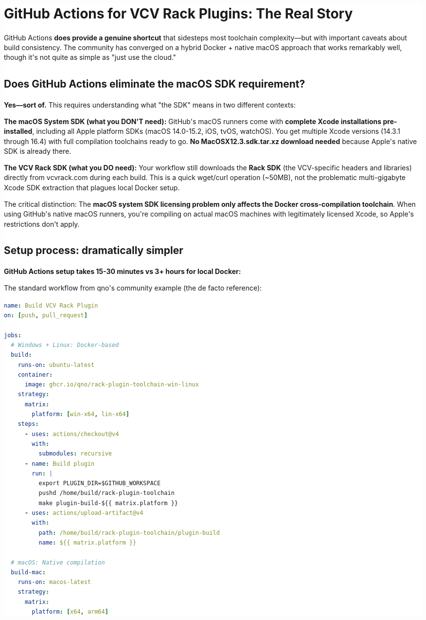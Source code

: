 # GitHub Actions for VCV Rack Plugins: The Real Story

GitHub Actions **does provide a genuine shortcut** that sidesteps most toolchain complexity—but with important caveats about build consistency. The community has converged on a hybrid Docker + native macOS approach that works remarkably well, though it's not quite as simple as "just use the cloud."

## Does GitHub Actions eliminate the macOS SDK requirement?

**Yes—sort of.** This requires understanding what "the SDK" means in two different contexts:

**The macOS System SDK (what you DON'T need):**
GitHub's macOS runners come with **complete Xcode installations pre-installed**, including all Apple platform SDKs (macOS 14.0-15.2, iOS, tvOS, watchOS). You get multiple Xcode versions (14.3.1 through 16.4) with full compilation toolchains ready to go. **No MacOSX12.3.sdk.tar.xz download needed** because Apple's native SDK is already there.

**The VCV Rack SDK (what you DO need):**
Your workflow still downloads the **Rack SDK** (the VCV-specific headers and libraries) directly from vcvrack.com during each build. This is a quick wget/curl operation (~50MB), not the problematic multi-gigabyte Xcode SDK extraction that plagues local Docker setup.

The critical distinction: The **macOS system SDK licensing problem only affects the Docker cross-compilation toolchain**. When using GitHub's native macOS runners, you're compiling on actual macOS machines with legitimately licensed Xcode, so Apple's restrictions don't apply.

## Setup process: dramatically simpler

**GitHub Actions setup takes 15-30 minutes vs 3+ hours for local Docker:**

The standard workflow from qno's community example (the de facto reference):

```yaml
name: Build VCV Rack Plugin
on: [push, pull_request]

jobs:
  # Windows + Linux: Docker-based
  build:
    runs-on: ubuntu-latest
    container:
      image: ghcr.io/qno/rack-plugin-toolchain-win-linux
    strategy:
      matrix:
        platform: [win-x64, lin-x64]
    steps:
      - uses: actions/checkout@v4
        with:
          submodules: recursive
      - name: Build plugin
        run: |
          export PLUGIN_DIR=$GITHUB_WORKSPACE
          pushd /home/build/rack-plugin-toolchain
          make plugin-build-${{ matrix.platform }}
      - uses: actions/upload-artifact@v4
        with:
          path: /home/build/rack-plugin-toolchain/plugin-build
          name: ${{ matrix.platform }}

  # macOS: Native compilation
  build-mac:
    runs-on: macos-latest
    strategy:
      matrix:
        platform: [x64, arm64]
```